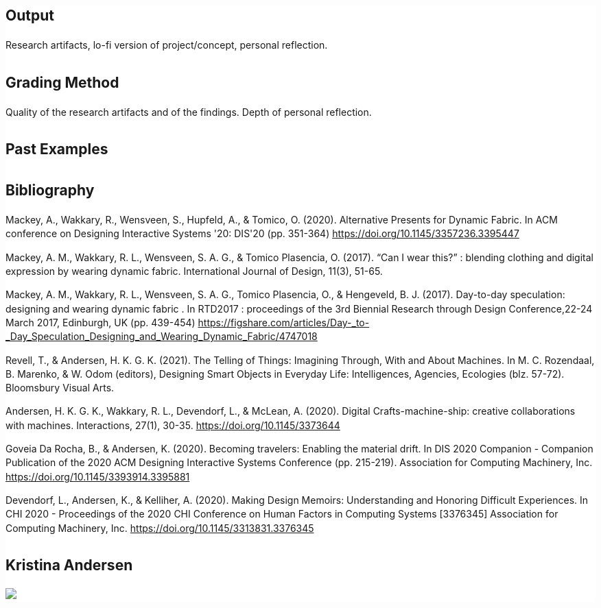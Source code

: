 ## Output

Research artifacts, lo-fi version of project/concept, personal reflection.

## Grading Method

Quality of the research artifacts and of the findings.
Depth of personal reflection.

## Past Examples

<iframe title="Christian Ernst 22'" src="https://player.vimeo.com/video/645553684?h=735939a33e" width="640" height="360" frameborder="0" allowfullscreen></iframe>

<iframe title="Philippa Formosa 22'" src="https://player.vimeo.com/video/642637412?h=4a8c8b7082" width="640" height="360" frameborder="0" allowfullscreen></iframe>


## Bibliography

Mackey, A., Wakkary, R., Wensveen, S., Hupfeld, A., & Tomico, O. (2020). Alternative Presents for Dynamic Fabric. In ACM conference on Designing Interactive Systems '20: DIS'20 (pp. 351-364) https://doi.org/10.1145/3357236.3395447

Mackey, A. M., Wakkary, R. L., Wensveen, S. A. G., & Tomico Plasencia, O. (2017). “Can I wear this?” : blending clothing and digital expression by wearing dynamic fabric. International Journal of Design, 11(3), 51-65.

Mackey, A. M., Wakkary, R. L., Wensveen, S. A. G., Tomico Plasencia, O., & Hengeveld, B. J. (2017). Day-to-day speculation: designing and wearing dynamic fabric . In RTD2017 : proceedings of the 3rd Biennial Research through Design Conference,22-24 March 2017, Edinburgh, UK  (pp. 439-454) https://figshare.com/articles/Day-_to-_Day_Speculation_Designing_and_Wearing_Dynamic_Fabric/4747018

Revell, T., & Andersen, H. K. G. K. (2021). The Telling of Things: Imagining Through, With and About Machines. In M. C. Rozendaal, B. Marenko, & W. Odom (editors), Designing Smart Objects in Everyday Life: Intelligences, Agencies, Ecologies (blz. 57-72). Bloomsbury Visual Arts.

Andersen, H. K. G. K., Wakkary, R. L., Devendorf, L., & McLean, A. (2020). Digital Crafts-machine-ship: creative collaborations with machines. Interactions, 27(1), 30-35. https://doi.org/10.1145/3373644

Goveia Da Rocha, B., & Andersen, K. (2020). Becoming travelers: Enabling the material drift. In DIS 2020 Companion - Companion Publication of the 2020 ACM Designing Interactive Systems Conference (pp. 215-219). Association for Computing Machinery, Inc. https://doi.org/10.1145/3393914.3395881

Devendorf, L., Andersen, K., & Kelliher, A. (2020). Making Design Memoirs: Understanding and Honoring Difficult Experiences. In CHI 2020 - Proceedings of the 2020 CHI Conference on Human Factors in Computing Systems [3376345] Association for Computing Machinery, Inc. https://doi.org/10.1145/3313831.3376345

## Kristina Andersen

![](../../../../assets/images/faculty_photos/kristina_andersen.jpg)
